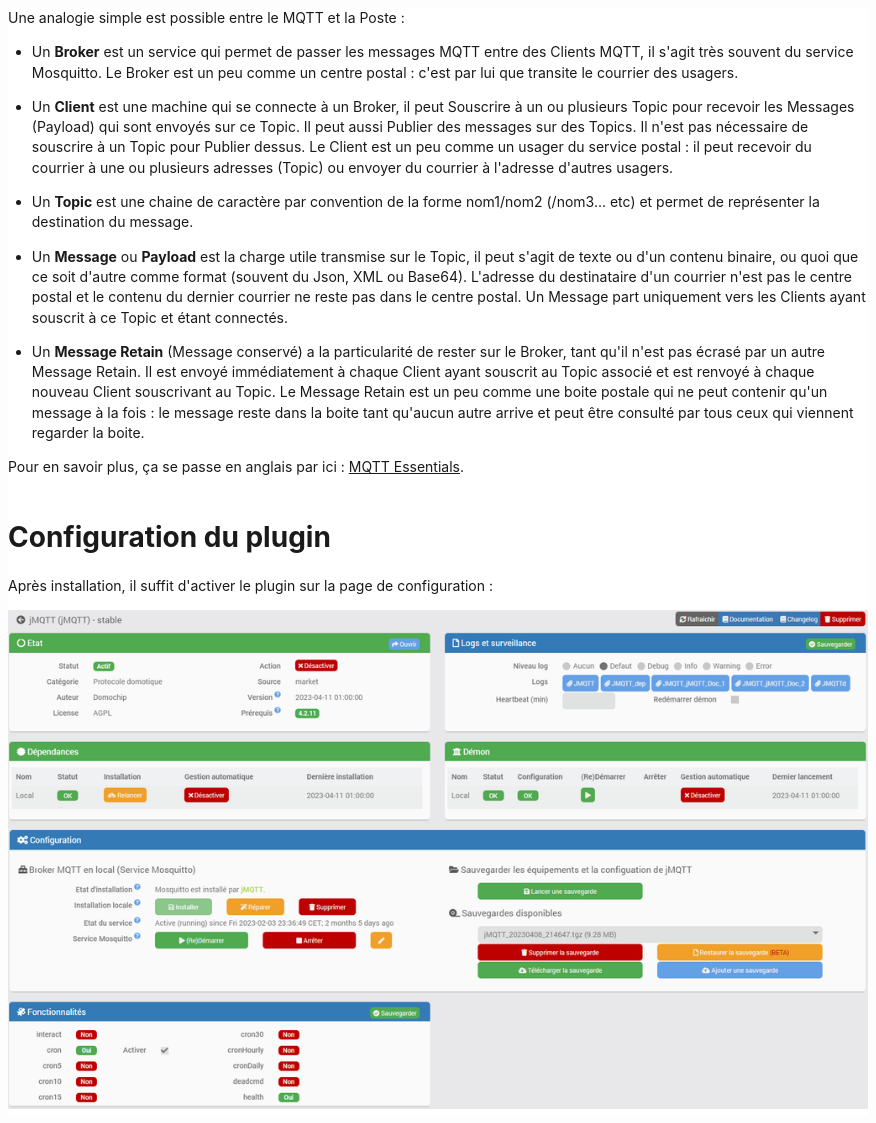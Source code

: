 
Une analogie simple est possible entre le MQTT et la Poste :

- Un **Broker** est un service qui permet de passer les messages MQTT entre des Clients MQTT, il s'agit très souvent du service Mosquitto.
Le Broker est un peu comme un centre postal : c'est par lui que transite le courrier des usagers.

- Un **Client** est une machine qui se connecte à un Broker, il peut Souscrire à un ou plusieurs Topic pour recevoir les Messages (Payload) qui sont envoyés sur ce Topic. Il peut aussi Publier des messages sur des Topics. Il n'est pas nécessaire de souscrire à un Topic pour Publier dessus.
Le Client est un peu comme un usager du service postal : il peut recevoir du courrier à une ou plusieurs adresses (Topic) ou envoyer du courrier à l'adresse d'autres usagers.

- Un **Topic** est une chaine de caractère par convention de la forme nom1/nom2 (/nom3... etc) et permet de représenter la destination du message.

- Un **Message** ou **Payload** est la charge utile transmise sur le Topic, il peut s'agit de texte ou d'un contenu binaire, ou quoi que ce soit d'autre comme format (souvent du Json, XML ou Base64).
L'adresse du destinataire d'un courrier n'est pas le centre postal et le contenu du dernier courrier ne reste pas dans le centre postal. Un Message part uniquement vers les Clients ayant souscrit à ce Topic et étant connectés.

- Un **Message Retain** (Message conservé) a la particularité de rester sur le Broker, tant qu'il n'est pas écrasé par un autre Message Retain. Il est envoyé immédiatement à chaque Client ayant souscrit au Topic associé et est renvoyé à chaque nouveau Client souscrivant au Topic.
Le Message Retain est un peu comme une boite postale qui ne peut contenir qu'un message à la fois : le message reste dans la boite tant qu'aucun autre arrive et peut être consulté par tous ceux qui viennent regarder la boite.

Pour en savoir plus, ça se passe en anglais par ici : [MQTT Essentials](https://www.hivemq.com/mqtt-essentials/).

# Configuration du plugin

Après installation, il suffit d'activer le plugin sur la page de configuration :

![Configuration du plugin](../images/2023-04-15_config.png)
